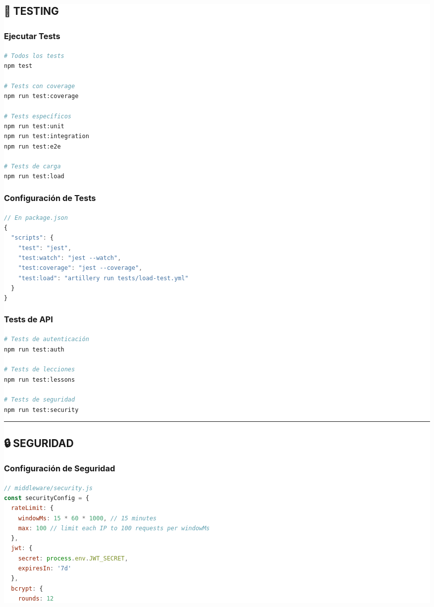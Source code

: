 
## 🧪 TESTING

### Ejecutar Tests
```bash
# Todos los tests
npm test

# Tests con coverage
npm run test:coverage

# Tests específicos
npm run test:unit
npm run test:integration
npm run test:e2e

# Tests de carga
npm run test:load
```

### Configuración de Tests
```javascript
// En package.json
{
  "scripts": {
    "test": "jest",
    "test:watch": "jest --watch",
    "test:coverage": "jest --coverage",
    "test:load": "artillery run tests/load-test.yml"
  }
}
```

### Tests de API
```bash
# Tests de autenticación
npm run test:auth

# Tests de lecciones
npm run test:lessons

# Tests de seguridad
npm run test:security
```

---

## 🔒 SEGURIDAD

### Configuración de Seguridad
```javascript
// middleware/security.js
const securityConfig = {
  rateLimit: {
    windowMs: 15 * 60 * 1000, // 15 minutes
    max: 100 // limit each IP to 100 requests per windowMs
  },
  jwt: {
    secret: process.env.JWT_SECRET,
    expiresIn: '7d'
  },
  bcrypt: {
    rounds: 12
```